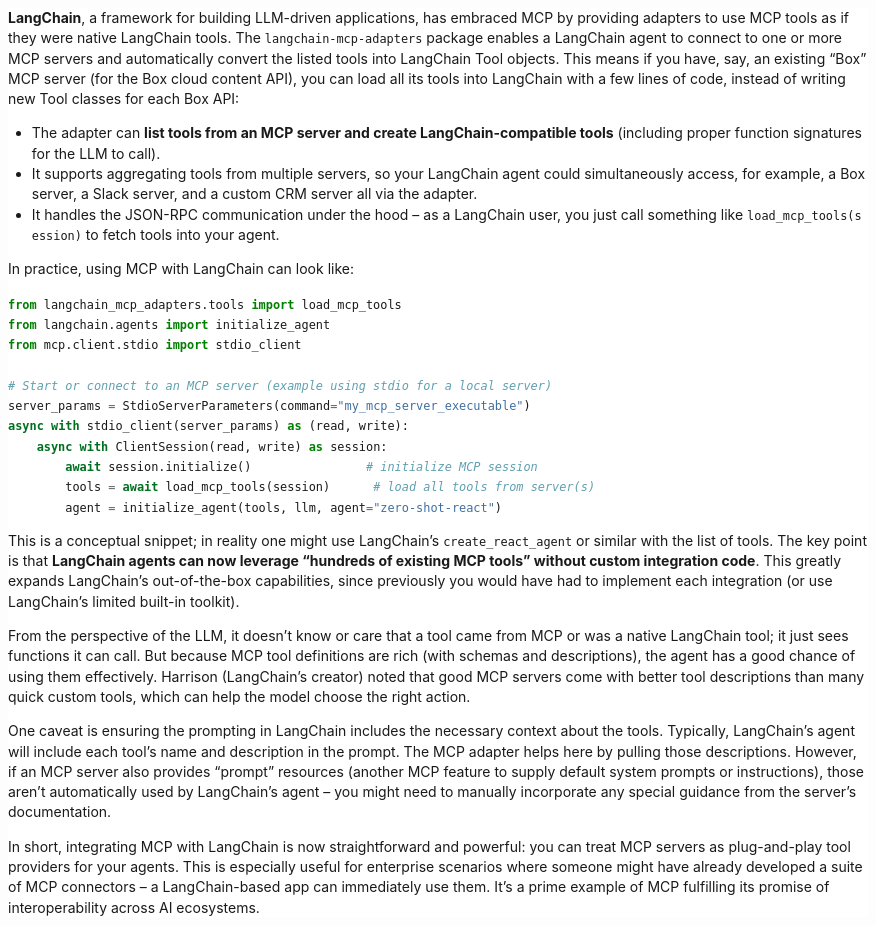 **LangChain**, a framework for building LLM-driven applications, has embraced MCP by providing adapters to use MCP tools as if they were native LangChain tools. The `langchain-mcp-adapters` package enables a LangChain agent to connect to one or more MCP servers and automatically convert the listed tools into LangChain Tool objects. This means if you have, say, an existing “Box” MCP server (for the Box cloud content API), you can load all its tools into LangChain with a few lines of code, instead of writing new Tool classes for each Box API:

* The adapter can **list tools from an MCP server and create LangChain-compatible tools** (including proper function signatures for the LLM to call).
* It supports aggregating tools from multiple servers, so your LangChain agent could simultaneously access, for example, a Box server, a Slack server, and a custom CRM server all via the adapter.
* It handles the JSON-RPC communication under the hood – as a LangChain user, you just call something like `load_mcp_tools(session)` to fetch tools into your agent.

In practice, using MCP with LangChain can look like:

```python
from langchain_mcp_adapters.tools import load_mcp_tools
from langchain.agents import initialize_agent
from mcp.client.stdio import stdio_client

# Start or connect to an MCP server (example using stdio for a local server)
server_params = StdioServerParameters(command="my_mcp_server_executable")
async with stdio_client(server_params) as (read, write):
    async with ClientSession(read, write) as session:
        await session.initialize()                # initialize MCP session
        tools = await load_mcp_tools(session)      # load all tools from server(s)
        agent = initialize_agent(tools, llm, agent="zero-shot-react")
```

This is a conceptual snippet; in reality one might use LangChain’s `create_react_agent` or similar with the list of tools. The key point is that **LangChain agents can now leverage “hundreds of existing MCP tools” without custom integration code**. This greatly expands LangChain’s out-of-the-box capabilities, since previously you would have had to implement each integration (or use LangChain’s limited built-in toolkit).

From the perspective of the LLM, it doesn’t know or care that a tool came from MCP or was a native LangChain tool; it just sees functions it can call. But because MCP tool definitions are rich (with schemas and descriptions), the agent has a good chance of using them effectively. Harrison (LangChain’s creator) noted that good MCP servers come with better tool descriptions than many quick custom tools, which can help the model choose the right action.

One caveat is ensuring the prompting in LangChain includes the necessary context about the tools. Typically, LangChain’s agent will include each tool’s name and description in the prompt. The MCP adapter helps here by pulling those descriptions. However, if an MCP server also provides “prompt” resources (another MCP feature to supply default system prompts or instructions), those aren’t automatically used by LangChain’s agent – you might need to manually incorporate any special guidance from the server’s documentation.

In short, integrating MCP with LangChain is now straightforward and powerful: you can treat MCP servers as plug-and-play tool providers for your agents. This is especially useful for enterprise scenarios where someone might have already developed a suite of MCP connectors – a LangChain-based app can immediately use them. It’s a prime example of MCP fulfilling its promise of interoperability across AI ecosystems.
